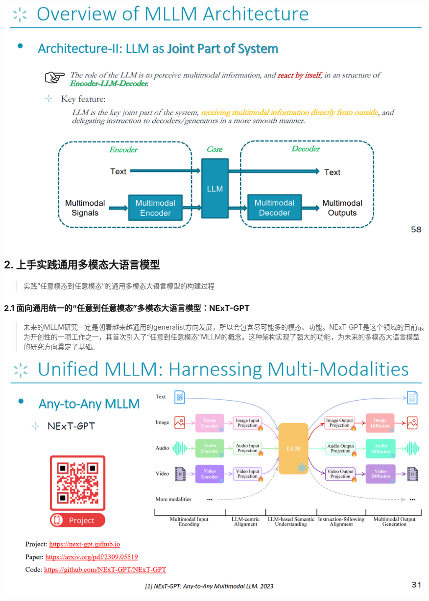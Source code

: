 ![Architecture2](assets/Architecture2.png)





## 2. 上手实践通用多模态大语言模型

> 实践“任意模态到任意模态”的通用多模态大语言模型的构建过程


### 2.1 面向通用统一的“任意到任意模态”多模态大语言模型：NExT-GPT

> 未来的MLLM研究一定是朝着越来越通用的generalist方向发展，所以会包含尽可能多的模态、功能。NExT-GPT是这个领域的目前最为开创性的一项工作之一，其首次引入了“任意到任意模态”MLLM的概念。这种架构实现了强大的功能，为未来的多模态大语言模型的研究方向奠定了基础。

![NExT-GPT](assets/NExT-GPT-screen.png)
